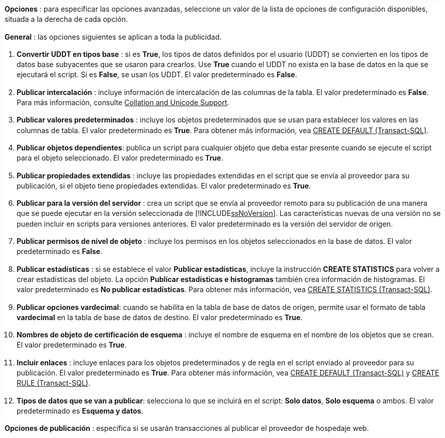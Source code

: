  **Opciones** : para especificar las opciones avanzadas, seleccione un valor de la lista de opciones de configuración disponibles, situada a la derecha de cada opción.  
  
 **General** : las opciones siguientes se aplican a toda la publicidad.  
  
1.  **Convertir UDDT en tipos base** : si es **True**, los tipos de datos definidos por el usuario (UDDT) se convierten en los tipos de datos base subyacentes que se usaron para crearlos. Use **True** cuando el UDDT no exista en la base de datos en la que se ejecutará el script. Si es **False**, se usan los UDDT. El valor predeterminado es **False**.  
  
2.  **Publicar intercalación** : incluye información de intercalación de las columnas de la tabla. El valor predeterminado es **False**. Para más información, consulte [Collation and Unicode Support](../../relational-databases/collations/collation-and-unicode-support.md).  
  
3.  **Publicar valores predeterminados** : incluye los objetos predeterminados que se usan para establecer los valores en las columnas de tabla. El valor predeterminado es **True**. Para obtener más información, vea [CREATE DEFAULT &#40;Transact-SQL&#41;](../../t-sql/statements/create-default-transact-sql.md).  
  
4.  **Publicar objetos dependientes**: publica un script para cualquier objeto que deba estar presente cuando se ejecute el script para el objeto seleccionado. El valor predeterminado es **True**.  
  
5.  **Publicar propiedades extendidas** : incluye las propiedades extendidas en el script que se envía al proveedor para su publicación, si el objeto tiene propiedades extendidas. El valor predeterminado es **True**.  
  
6.  **Publicar para la versión del servidor** : crea un script que se envía al proveedor remoto para su publicación de una manera que se puede ejecutar en la versión seleccionada de [!INCLUDE[ssNoVersion](../../includes/ssnoversion-md.md)]. Las características nuevas de una versión no se pueden incluir en scripts para versiones anteriores. El valor predeterminado es la versión del servidor de origen.  
  
7.  **Publicar permisos de nivel de objeto** : incluye los permisos en los objetos seleccionados en la base de datos. El valor predeterminado es **False**.  
  
8.  **Publicar estadísticas** : si se establece el valor **Publicar estadísticas**, incluye la instrucción **CREATE STATISTICS** para volver a crear estadísticas del objeto. La opción **Publicar estadísticas e histogramas** también crea información de histogramas. El valor predeterminado es **No publicar estadísticas**. Para obtener más información, vea [CREATE STATISTICS &#40;Transact-SQL&#41;](../../t-sql/statements/create-statistics-transact-sql.md).  
  
9. **Publicar opciones vardecimal**: cuando se habilita en la tabla de base de datos de origen, permite usar el formato de tabla **vardecimal** en la tabla de base de datos de destino. El valor predeterminado es **True**.  
  
10. **Nombres de objeto de certificación de esquema** : incluye el nombre de esquema en el nombre de los objetos que se crean. El valor predeterminado es **True**.  
  
11. **Incluir enlaces** : incluye enlaces para los objetos predeterminados y de regla en el script enviado al proveedor para su publicación. El valor predeterminado es **True**. Para obtener más información, vea [CREATE DEFAULT &#40;Transact-SQL&#41;](../../t-sql/statements/create-default-transact-sql.md) y [CREATE RULE &#40;Transact-SQL&#41;](../../t-sql/statements/create-rule-transact-sql.md).  
  
12. **Tipos de datos que se van a publicar**: selecciona lo que se incluirá en el script: **Solo datos**, **Solo esquema** o ambos. El valor predeterminado es **Esquema y datos**.  
  
 **Opciones de publicación** : especifica si se usarán transacciones al publicar el proveedor de hospedaje web.  
  